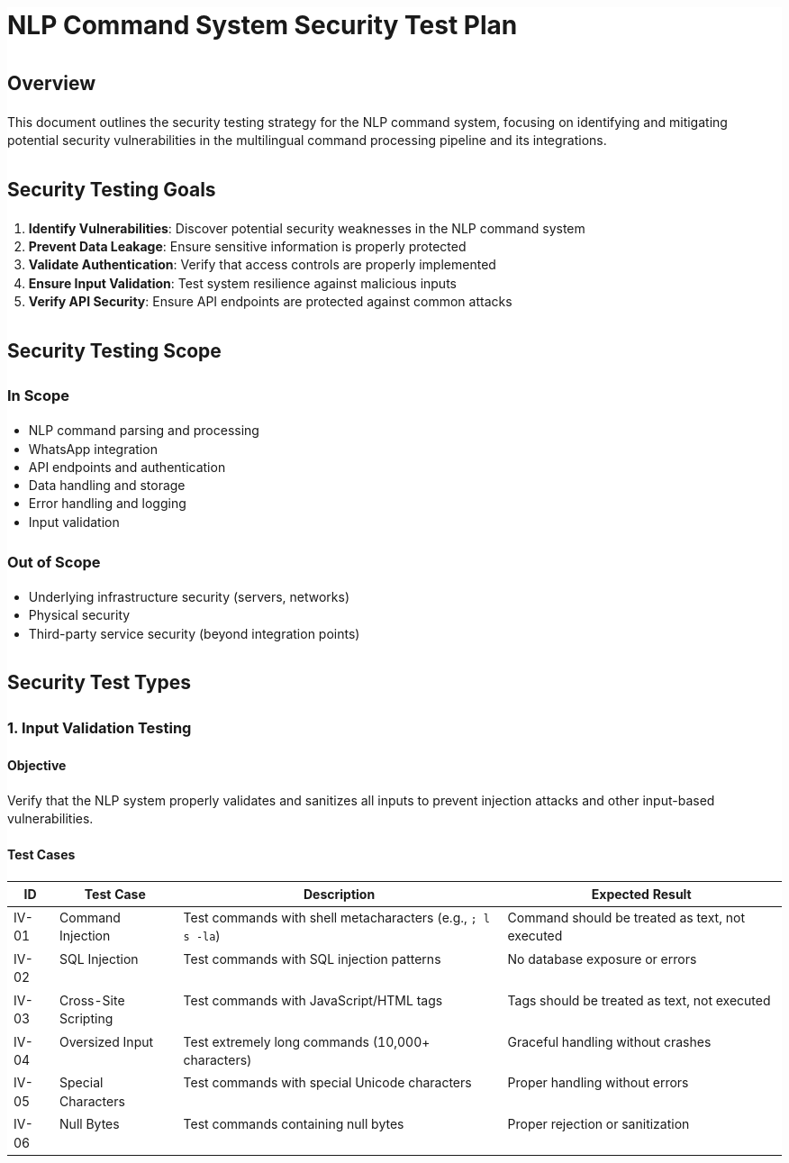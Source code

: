# NLP Command System Security Test Plan

## Overview
This document outlines the security testing strategy for the NLP command system, focusing on identifying and mitigating potential security vulnerabilities in the multilingual command processing pipeline and its integrations.

## Security Testing Goals

1. **Identify Vulnerabilities**: Discover potential security weaknesses in the NLP command system
2. **Prevent Data Leakage**: Ensure sensitive information is properly protected
3. **Validate Authentication**: Verify that access controls are properly implemented
4. **Ensure Input Validation**: Test system resilience against malicious inputs
5. **Verify API Security**: Ensure API endpoints are protected against common attacks

## Security Testing Scope

### In Scope
- NLP command parsing and processing
- WhatsApp integration
- API endpoints and authentication
- Data handling and storage
- Error handling and logging
- Input validation

### Out of Scope
- Underlying infrastructure security (servers, networks)
- Physical security
- Third-party service security (beyond integration points)

## Security Test Types

### 1. Input Validation Testing

#### Objective
Verify that the NLP system properly validates and sanitizes all inputs to prevent injection attacks and other input-based vulnerabilities.

#### Test Cases

| ID | Test Case | Description | Expected Result |
|----|-----------|-------------|----------------|
| IV-01 | Command Injection | Test commands with shell metacharacters (e.g., `; ls -la`) | Command should be treated as text, not executed |
| IV-02 | SQL Injection | Test commands with SQL injection patterns | No database exposure or errors |
| IV-03 | Cross-Site Scripting | Test commands with JavaScript/HTML tags | Tags should be treated as text, not executed |
| IV-04 | Oversized Input | Test extremely long commands (10,000+ characters) | Graceful handling without crashes |
| IV-05 | Special Characters | Test commands with special Unicode characters | Proper handling without errors |
| IV-06 | Null Bytes | Test commands containing null bytes | Proper rejection or sanitization |

